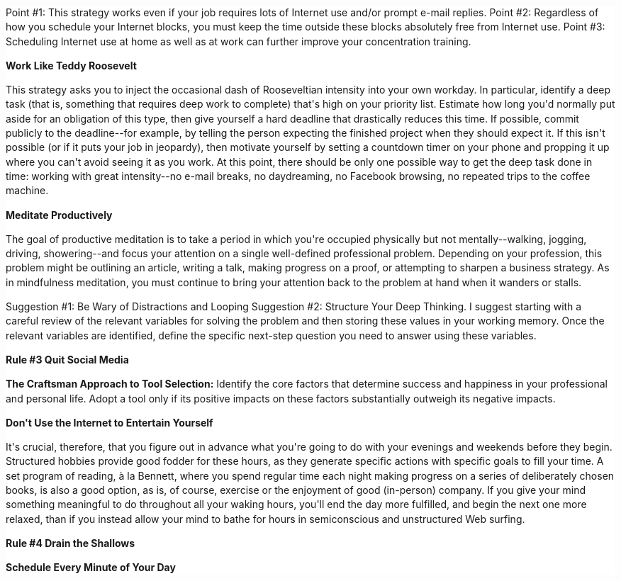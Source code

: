 Point #1: This strategy works even if your job requires lots of Internet use and/or prompt e-mail replies.
Point #2: Regardless of how you schedule your Internet blocks, you must keep the time outside these blocks absolutely free from Internet use.
Point #3: Scheduling Internet use at home as well as at work can further improve your concentration training.

**Work Like Teddy Roosevelt**

This strategy asks you to inject the occasional dash of Rooseveltian intensity into your own workday. In particular, identify a deep task (that is, something that requires deep work to complete) that's high on your priority list. Estimate how long you'd normally put aside for an obligation of this type, then give yourself a hard deadline that drastically reduces this time. If possible, commit publicly to the deadline--for example, by telling the person expecting the finished project when they should expect it. If this isn't possible (or if it puts your job in jeopardy), then motivate yourself by setting a countdown timer on your phone and propping it up where you can't avoid seeing it as you work. At this point, there should be only one possible way to get the deep task done in time: working with great intensity--no e-mail breaks, no daydreaming, no Facebook browsing, no repeated trips to the coffee machine.

**Meditate Productively**

The goal of productive meditation is to take a period in which you're occupied physically but not mentally--walking, jogging, driving, showering--and focus your attention on a single well-defined professional problem. Depending on your profession, this problem might be outlining an article, writing a talk, making progress on a proof, or attempting to sharpen a business strategy. As in mindfulness meditation, you must continue to bring your attention back to the problem at hand when it wanders or stalls.

Suggestion #1: Be Wary of Distractions and Looping
Suggestion #2: Structure Your Deep Thinking. I suggest starting with a careful review of the relevant variables for solving the problem and then storing these values in your working memory. Once the relevant variables are identified, define the specific next-step question you need to answer using these variables.

**Rule #3 Quit Social Media**

**The Craftsman Approach to Tool Selection:** Identify the core factors that determine success and happiness in your professional and personal life. Adopt a tool only if its positive impacts on these factors substantially outweigh its negative impacts.

**Don't Use the Internet to Entertain Yourself**

It's crucial, therefore, that you figure out in advance what you're going to do with your evenings and weekends before they begin. Structured hobbies provide good fodder for these hours, as they generate specific actions with specific goals to fill your time. A set program of reading, à la Bennett, where you spend regular time each night making progress on a series of deliberately chosen books, is also a good option, as is, of course, exercise or the enjoyment of good (in-person) company. If you give your mind something meaningful to do throughout all your waking hours, you'll end the day more fulfilled, and begin the next one more relaxed, than if you instead allow your mind to bathe for hours in semiconscious and unstructured Web surfing.

**Rule #4 Drain the Shallows**

**Schedule Every Minute of Your Day**
